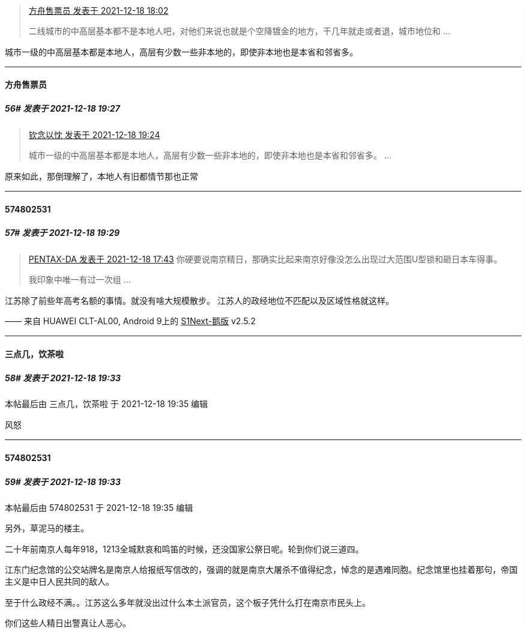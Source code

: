 <blockquote><a href="httphttps://bbs.saraba1st.com/2b/forum.php?mod=redirect&amp;goto=findpost&amp;pid=53989239&amp;ptid=2043226" target="_blank">方舟售票员 发表于 2021-12-18 18:02</a>

二线城市的中高层基本都不是本地人吧，对他们来说也就是个空降镀金的地方，干几年就走或者退，城市地位和 ...</blockquote>
城市一级的中高层基本都是本地人，高层有少数一些非本地的，即使非本地也是本省和邻省多。

*****

####  方舟售票员  
##### 56#       发表于 2021-12-18 19:27

<blockquote><a href="httphttps://bbs.saraba1st.com/2b/forum.php?mod=redirect&amp;goto=findpost&amp;pid=53990399&amp;ptid=2043226" target="_blank">钦念以忱 发表于 2021-12-18 19:24</a>

城市一级的中高层基本都是本地人，高层有少数一些非本地的，即使非本地也是本省和邻省多。 ...</blockquote>
原来如此，那倒理解了，本地人有旧都情节那也正常

*****

####  574802531  
##### 57#       发表于 2021-12-18 19:29

<blockquote><a href="httphttps://bbs.saraba1st.com/2b/forum.php?mod=redirect&amp;goto=findpost&amp;pid=53989001&amp;ptid=2043226" target="_blank">PENTAX-DA 发表于 2021-12-18 17:43</a>
你硬要说南京精日，那确实比起来南京好像没怎么出现过大范围U型锁和砸日本车得事。

我印象中唯一有过一次组 ...</blockquote>
江苏除了前些年高考名额的事情。就没有啥大规模散步。
江苏人的政经地位不匹配以及区域性格就这样。

—— 来自 HUAWEI CLT-AL00, Android 9上的 [S1Next-鹅版](https://github.com/ykrank/S1-Next/releases) v2.5.2

*****

####  三点几，饮茶啦  
##### 58#       发表于 2021-12-18 19:33

 本帖最后由 三点几，饮茶啦 于 2021-12-18 19:35 编辑 

风怒

*****

####  574802531  
##### 59#       发表于 2021-12-18 19:33

 本帖最后由 574802531 于 2021-12-18 19:35 编辑 

另外，草泥马的楼主。

二十年前南京人每年918，1213全城默哀和鸣笛的时候，还没国家公祭日呢。轮到你们说三道四。

江东门纪念馆的公交站牌名是南京人给报纸写信改的，强调的就是南京大屠杀不值得纪念，悼念的是遇难同胞。纪念馆里也挂着那句，帝国主义是中日人民共同的敌人。

至于什么政经不满。。江苏这么多年就没出过什么本土派官员，这个板子凭什么打在南京市民头上。

你们这些人精日出警真让人恶心。
